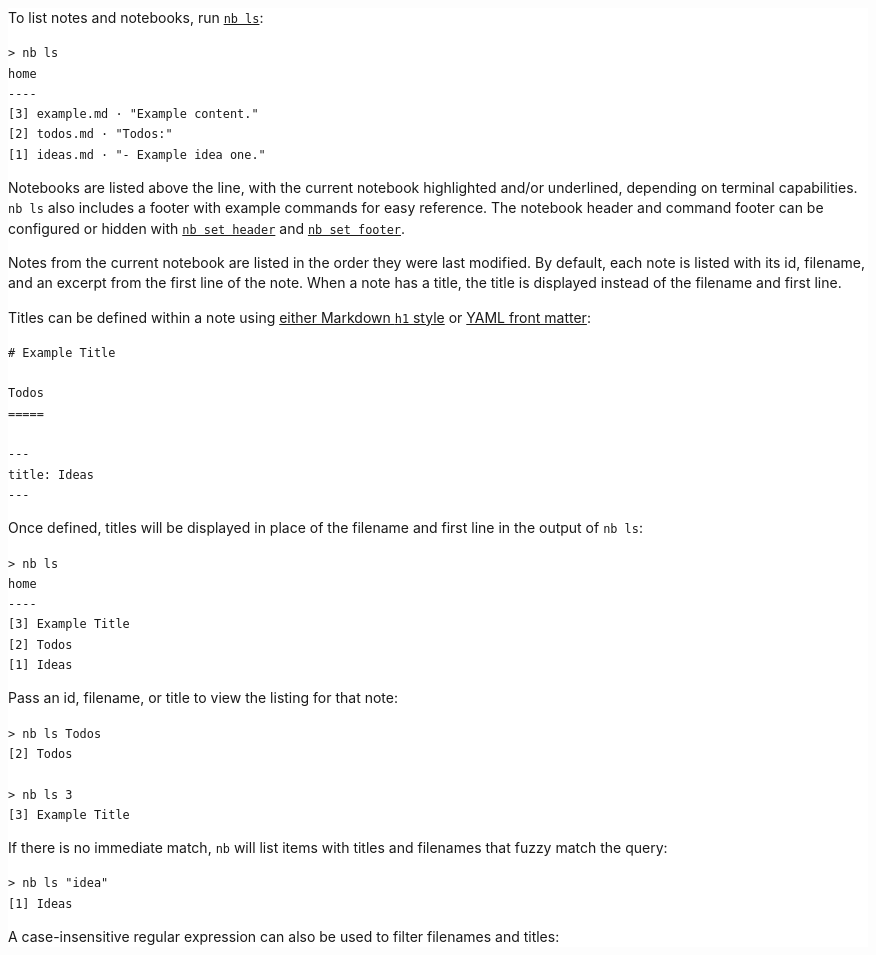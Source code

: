 To list notes and notebooks, run [`nb ls`](#ls):

    > nb ls
    home
    ----
    [3] example.md · "Example content."
    [2] todos.md · "Todos:"
    [1] ideas.md · "- Example idea one."

Notebooks are listed above the line, with the current notebook highlighted and/or underlined, depending on terminal capabilities. `nb ls` also includes a footer with example commands for easy reference. The notebook header and command footer can be configured or hidden with [`nb set header`](#header) and [`nb set footer`](#footer).

Notes from the current notebook are listed in the order they were last modified. By default, each note is listed with its id, filename, and an excerpt from the first line of the note. When a note has a title, the title is displayed instead of the filename and first line.

Titles can be defined within a note using [either Markdown `h1` style](https://daringfireball.net/projects/markdown/syntax#header) or [YAML front matter](https://jekyllrb.com/docs/front-matter/):

    # Example Title

    Todos
    =====

    ---
    title: Ideas
    ---

Once defined, titles will be displayed in place of the filename and first line in the output of `nb ls`:

    > nb ls
    home
    ----
    [3] Example Title
    [2] Todos
    [1] Ideas

Pass an id, filename, or title to view the listing for that note:

    > nb ls Todos
    [2] Todos

    > nb ls 3
    [3] Example Title

If there is no immediate match, `nb` will list items with titles and filenames that fuzzy match the query:

    > nb ls "idea"
    [1] Ideas

A case-insensitive regular expression can also be used to filter filenames and titles:
